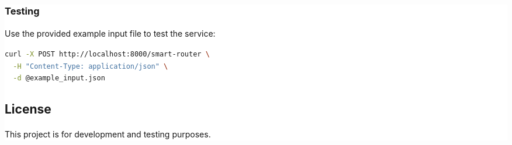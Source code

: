 ### Testing
Use the provided example input file to test the service:
```bash
curl -X POST http://localhost:8000/smart-router \
  -H "Content-Type: application/json" \
  -d @example_input.json
```

## License

This project is for development and testing purposes.
